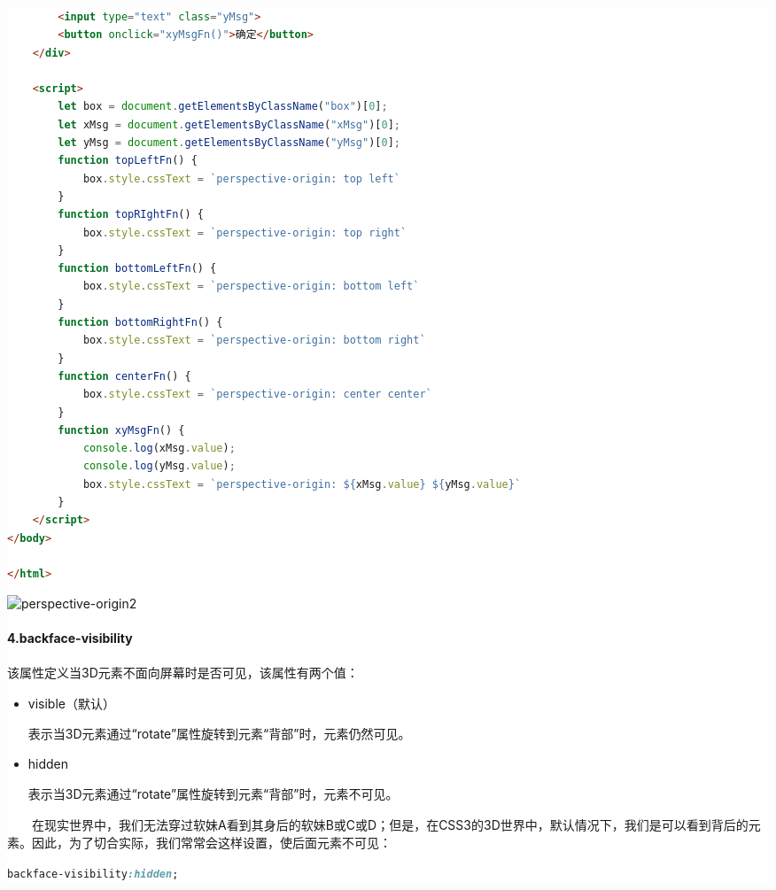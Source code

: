 ```html
        <input type="text" class="yMsg">
        <button onclick="xyMsgFn()">确定</button>
    </div>

    <script>
        let box = document.getElementsByClassName("box")[0];
        let xMsg = document.getElementsByClassName("xMsg")[0];
        let yMsg = document.getElementsByClassName("yMsg")[0];
        function topLeftFn() {
            box.style.cssText = `perspective-origin: top left`
        }
        function topRIghtFn() {
            box.style.cssText = `perspective-origin: top right`
        }
        function bottomLeftFn() {
            box.style.cssText = `perspective-origin: bottom left`
        }
        function bottomRightFn() {
            box.style.cssText = `perspective-origin: bottom right`
        }
        function centerFn() {
            box.style.cssText = `perspective-origin: center center`
        }
        function xyMsgFn() {
            console.log(xMsg.value);
            console.log(yMsg.value);
            box.style.cssText = `perspective-origin: ${xMsg.value} ${yMsg.value}`
        }
    </script>
</body>

</html>
```

![perspective-origin2](./assets/perspective-origin2.gif "perspective-origin2")

#### 4.backface-visibility

该属性定义当3D元素不面向屏幕时是否可见，该属性有两个值：

- visible（默认）

  表示当3D元素通过“rotate”属性旋转到元素“背部”时，元素仍然可见。

- hidden

  表示当3D元素通过“rotate”属性旋转到元素“背部”时，元素不可见。

  在现实世界中，我们无法穿过软妹A看到其身后的软妹B或C或D；但是，在CSS3的3D世界中，默认情况下，我们是可以看到背后的元素。因此，为了切合实际，我们常常会这样设置，使后面元素不可见：

```css
backface-visibility:hidden;
```
